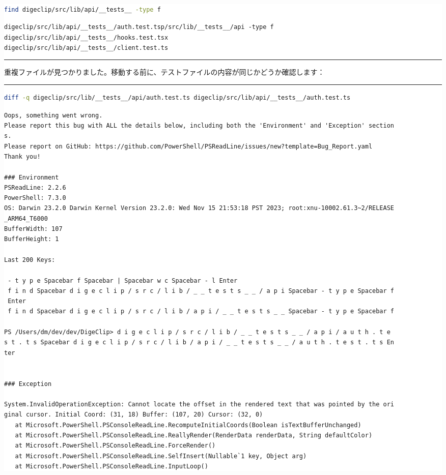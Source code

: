 
```bash
find digeclip/src/lib/api/__tests__ -type f
```

```
digeclip/src/lib/api/__tests__/auth.test.tsp/src/lib/__tests__/api -type f
digeclip/src/lib/api/__tests__/hooks.test.tsx
digeclip/src/lib/api/__tests__/client.test.ts

```

---

重複ファイルが見つかりました。移動する前に、テストファイルの内容が同じかどうか確認します：

---

```bash
diff -q digeclip/src/lib/__tests__/api/auth.test.ts digeclip/src/lib/api/__tests__/auth.test.ts
```

```
Oops, something went wrong.
Please report this bug with ALL the details below, including both the 'Environment' and 'Exception' section
s.
Please report on GitHub: https://github.com/PowerShell/PSReadLine/issues/new?template=Bug_Report.yaml
Thank you!

### Environment
PSReadLine: 2.2.6
PowerShell: 7.3.0
OS: Darwin 23.2.0 Darwin Kernel Version 23.2.0: Wed Nov 15 21:53:18 PST 2023; root:xnu-10002.61.3~2/RELEASE
_ARM64_T6000
BufferWidth: 107
BufferHeight: 1

Last 200 Keys:

 - t y p e Spacebar f Spacebar | Spacebar w c Spacebar - l Enter
 f i n d Spacebar d i g e c l i p / s r c / l i b / _ _ t e s t s _ _ / a p i Spacebar - t y p e Spacebar f
 Enter
 f i n d Spacebar d i g e c l i p / s r c / l i b / a p i / _ _ t e s t s _ _ Spacebar - t y p e Spacebar f
                                                                                                           
PS /Users/dm/dev/dev/DigeClip> d i g e c l i p / s r c / l i b / _ _ t e s t s _ _ / a p i / a u t h . t e 
s t . t s Spacebar d i g e c l i p / s r c / l i b / a p i / _ _ t e s t s _ _ / a u t h . t e s t . t s En
ter


### Exception

System.InvalidOperationException: Cannot locate the offset in the rendered text that was pointed by the ori
ginal cursor. Initial Coord: (31, 18) Buffer: (107, 20) Cursor: (32, 0)
   at Microsoft.PowerShell.PSConsoleReadLine.RecomputeInitialCoords(Boolean isTextBufferUnchanged)
   at Microsoft.PowerShell.PSConsoleReadLine.ReallyRender(RenderData renderData, String defaultColor)
   at Microsoft.PowerShell.PSConsoleReadLine.ForceRender()
   at Microsoft.PowerShell.PSConsoleReadLine.SelfInsert(Nullable`1 key, Object arg)
   at Microsoft.PowerShell.PSConsoleReadLine.InputLoop()
```